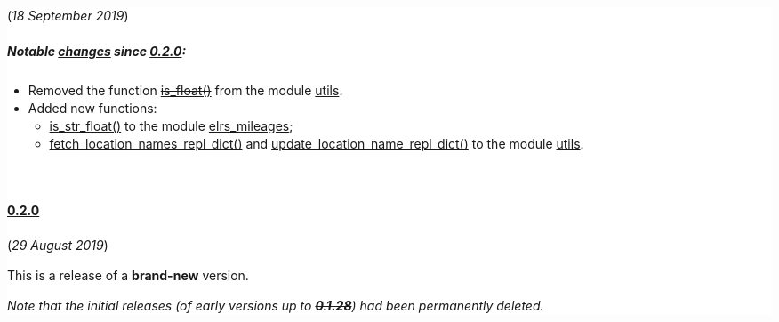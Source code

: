 (*18 September 2019*)

##### **Notable [changes](https://github.com/mikeqfu/pyrcs/compare/0.2.0...0.2.1) since [0.2.0](https://pypi.org/project/pyrcs/0.2.0/):**

- Removed the function [~~is_float()~~](https://github.com/mikeqfu/pyrcs/commit/80fed8c2fb3096457a20e543af5f15cb55f40407#diff-b10b1cca28c0fc2ed0bdb1f92c3c9f58dcc4279b09ad28a2a4c513a35861c282L436-L442) from the module [utils](https://github.com/mikeqfu/pyrcs/blob/036453c38c35f12183d5adc0fde88ffd5f402110/pyrcs/utils.py).
- Added new functions: 
  - [is_str_float()](https://github.com/mikeqfu/pyrcs/blob/036453c38c35f12183d5adc0fde88ffd5f402110/pyrcs/line_data_cls/elrs_mileages.py#L33) to the module [elrs_mileages](https://github.com/mikeqfu/pyrcs/blob/036453c38c35f12183d5adc0fde88ffd5f402110/pyrcs/line_data_cls/elrs_mileages.py);
  - [fetch_location_names_repl_dict()](https://github.com/mikeqfu/pyrcs/blob/036453c38c35f12183d5adc0fde88ffd5f402110/pyrcs/utils.py#L440) and [update_location_name_repl_dict()](https://github.com/mikeqfu/pyrcs/blob/036453c38c35f12183d5adc0fde88ffd5f402110/pyrcs/utils.py#L465) to the module [utils](https://github.com/mikeqfu/pyrcs/blob/036453c38c35f12183d5adc0fde88ffd5f402110/pyrcs/utils.py).

<br/>

#### **[0.2.0](https://github.com/mikeqfu/pyrcs/releases/tag/0.2.0)**

(*29 August 2019*)

This is a release of a **brand-new** version.

*Note that the initial releases (of early versions up to **~~0.1.28~~**) had been permanently deleted.*
